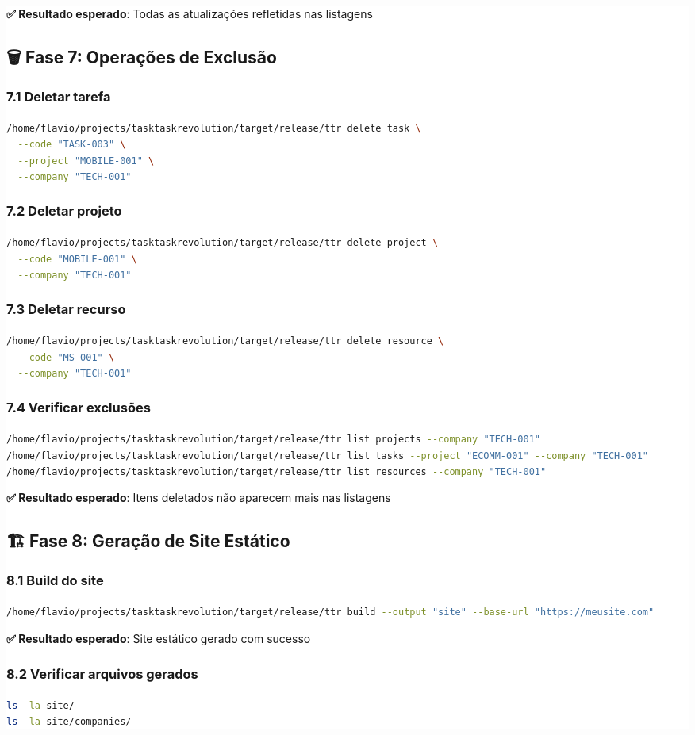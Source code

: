 **✅ Resultado esperado**: Todas as atualizações refletidas nas listagens

## 🗑️ **Fase 7: Operações de Exclusão**

### 7.1 Deletar tarefa

```bash
/home/flavio/projects/tasktaskrevolution/target/release/ttr delete task \
  --code "TASK-003" \
  --project "MOBILE-001" \
  --company "TECH-001"
```

### 7.2 Deletar projeto

```bash
/home/flavio/projects/tasktaskrevolution/target/release/ttr delete project \
  --code "MOBILE-001" \
  --company "TECH-001"
```

### 7.3 Deletar recurso

```bash
/home/flavio/projects/tasktaskrevolution/target/release/ttr delete resource \
  --code "MS-001" \
  --company "TECH-001"
```

### 7.4 Verificar exclusões

```bash
/home/flavio/projects/tasktaskrevolution/target/release/ttr list projects --company "TECH-001"
/home/flavio/projects/tasktaskrevolution/target/release/ttr list tasks --project "ECOMM-001" --company "TECH-001"
/home/flavio/projects/tasktaskrevolution/target/release/ttr list resources --company "TECH-001"
```

**✅ Resultado esperado**: Itens deletados não aparecem mais nas listagens

## 🏗️ **Fase 8: Geração de Site Estático**

### 8.1 Build do site

```bash
/home/flavio/projects/tasktaskrevolution/target/release/ttr build --output "site" --base-url "https://meusite.com"
```

**✅ Resultado esperado**: Site estático gerado com sucesso

### 8.2 Verificar arquivos gerados

```bash
ls -la site/
ls -la site/companies/
```
